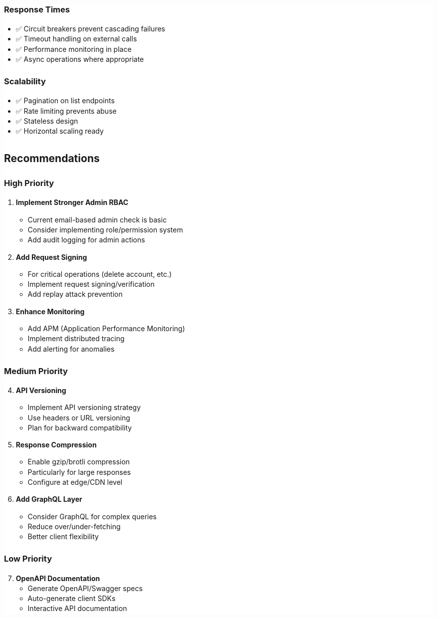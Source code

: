 ### Response Times
- ✅ Circuit breakers prevent cascading failures
- ✅ Timeout handling on external calls
- ✅ Performance monitoring in place
- ✅ Async operations where appropriate

### Scalability
- ✅ Pagination on list endpoints
- ✅ Rate limiting prevents abuse
- ✅ Stateless design
- ✅ Horizontal scaling ready

## Recommendations

### High Priority

1. **Implement Stronger Admin RBAC**
   - Current email-based admin check is basic
   - Consider implementing role/permission system
   - Add audit logging for admin actions

2. **Add Request Signing**
   - For critical operations (delete account, etc.)
   - Implement request signing/verification
   - Add replay attack prevention

3. **Enhance Monitoring**
   - Add APM (Application Performance Monitoring)
   - Implement distributed tracing
   - Add alerting for anomalies

### Medium Priority

4. **API Versioning**
   - Implement API versioning strategy
   - Use headers or URL versioning
   - Plan for backward compatibility

5. **Response Compression**
   - Enable gzip/brotli compression
   - Particularly for large responses
   - Configure at edge/CDN level

6. **Add GraphQL Layer**
   - Consider GraphQL for complex queries
   - Reduce over/under-fetching
   - Better client flexibility

### Low Priority

7. **OpenAPI Documentation**
   - Generate OpenAPI/Swagger specs
   - Auto-generate client SDKs
   - Interactive API documentation
